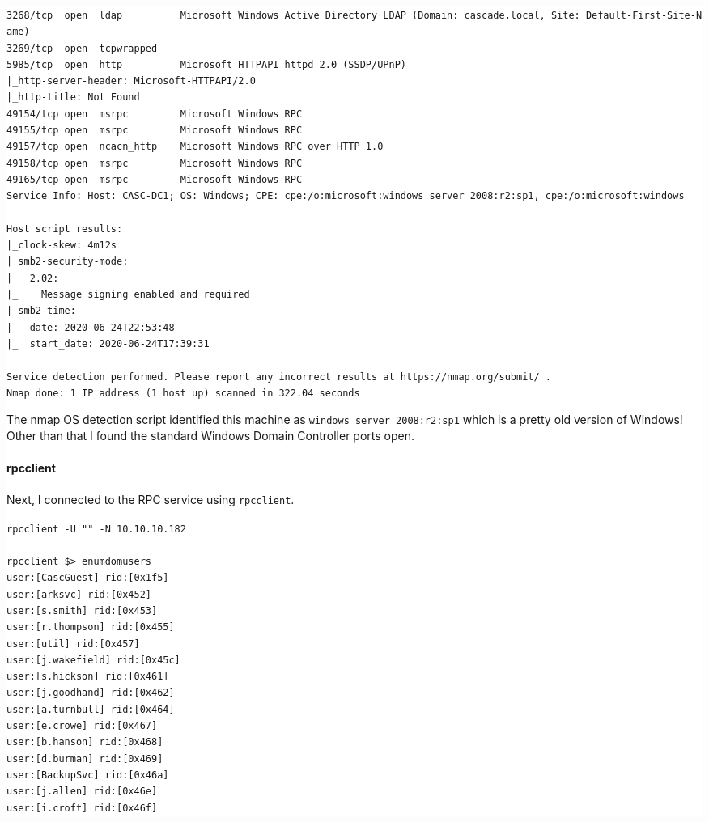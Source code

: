 ```text
3268/tcp  open  ldap          Microsoft Windows Active Directory LDAP (Domain: cascade.local, Site: Default-First-Site-Name)
3269/tcp  open  tcpwrapped
5985/tcp  open  http          Microsoft HTTPAPI httpd 2.0 (SSDP/UPnP)
|_http-server-header: Microsoft-HTTPAPI/2.0
|_http-title: Not Found
49154/tcp open  msrpc         Microsoft Windows RPC
49155/tcp open  msrpc         Microsoft Windows RPC
49157/tcp open  ncacn_http    Microsoft Windows RPC over HTTP 1.0
49158/tcp open  msrpc         Microsoft Windows RPC
49165/tcp open  msrpc         Microsoft Windows RPC
Service Info: Host: CASC-DC1; OS: Windows; CPE: cpe:/o:microsoft:windows_server_2008:r2:sp1, cpe:/o:microsoft:windows

Host script results:
|_clock-skew: 4m12s
| smb2-security-mode: 
|   2.02: 
|_    Message signing enabled and required
| smb2-time: 
|   date: 2020-06-24T22:53:48
|_  start_date: 2020-06-24T17:39:31

Service detection performed. Please report any incorrect results at https://nmap.org/submit/ .
Nmap done: 1 IP address (1 host up) scanned in 322.04 seconds
```

The nmap OS detection script identified this machine as `windows_server_2008:r2:sp1` which is a pretty old version of Windows! Other than that I found the standard Windows Domain Controller ports open.

#### **rpcclient**

Next, I connected to the RPC service using `rpcclient`.

```text
rpcclient -U "" -N 10.10.10.182

rpcclient $> enumdomusers
user:[CascGuest] rid:[0x1f5]
user:[arksvc] rid:[0x452]
user:[s.smith] rid:[0x453]
user:[r.thompson] rid:[0x455]
user:[util] rid:[0x457]
user:[j.wakefield] rid:[0x45c]
user:[s.hickson] rid:[0x461]
user:[j.goodhand] rid:[0x462]
user:[a.turnbull] rid:[0x464]
user:[e.crowe] rid:[0x467]
user:[b.hanson] rid:[0x468]
user:[d.burman] rid:[0x469]
user:[BackupSvc] rid:[0x46a]
user:[j.allen] rid:[0x46e]
user:[i.croft] rid:[0x46f]
```
